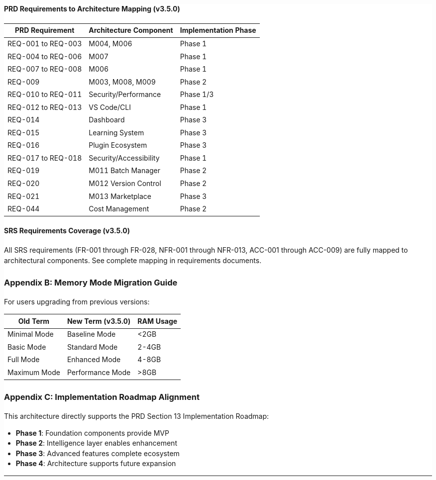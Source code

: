 #### PRD Requirements to Architecture Mapping (v3.5.0)

| PRD Requirement | Architecture Component | Implementation Phase |
|-----------------|------------------------|---------------------|
| REQ-001 to REQ-003 | M004, M006 | Phase 1 |
| REQ-004 to REQ-006 | M007 | Phase 1 |
| REQ-007 to REQ-008 | M006 | Phase 1 |
| REQ-009 | M003, M008, M009 | Phase 2 |
| REQ-010 to REQ-011 | Security/Performance | Phase 1/3 |
| REQ-012 to REQ-013 | VS Code/CLI | Phase 1 |
| REQ-014 | Dashboard | Phase 3 |
| REQ-015 | Learning System | Phase 3 |
| REQ-016 | Plugin Ecosystem | Phase 3 |
| REQ-017 to REQ-018 | Security/Accessibility | Phase 1 |
| REQ-019 | M011 Batch Manager | Phase 2 |
| REQ-020 | M012 Version Control | Phase 2 |
| REQ-021 | M013 Marketplace | Phase 3 |
| REQ-044 | Cost Management | Phase 2 |

#### SRS Requirements Coverage (v3.5.0)

All SRS requirements (FR-001 through FR-028, NFR-001 through NFR-013, ACC-001 through ACC-009) are fully mapped to architectural components. See complete mapping in requirements documents.

### Appendix B: Memory Mode Migration Guide

For users upgrading from previous versions:

| Old Term | New Term (v3.5.0) | RAM Usage |
|----------|-------------------|-----------|
| Minimal Mode | Baseline Mode | <2GB |
| Basic Mode | Standard Mode | 2-4GB |
| Full Mode | Enhanced Mode | 4-8GB |
| Maximum Mode | Performance Mode | >8GB |

### Appendix C: Implementation Roadmap Alignment

This architecture directly supports the PRD Section 13 Implementation Roadmap:

- **Phase 1**: Foundation components provide MVP
- **Phase 2**: Intelligence layer enables enhancement
- **Phase 3**: Advanced features complete ecosystem
- **Phase 4**: Architecture supports future expansion

---